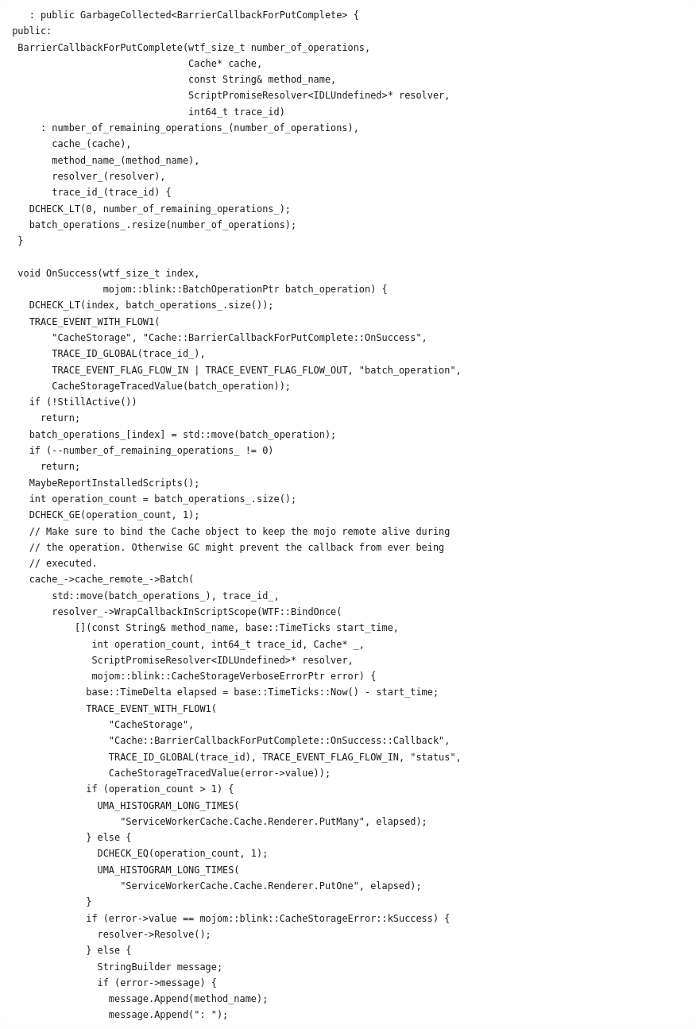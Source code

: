 ```
    : public GarbageCollected<BarrierCallbackForPutComplete> {
 public:
  BarrierCallbackForPutComplete(wtf_size_t number_of_operations,
                                Cache* cache,
                                const String& method_name,
                                ScriptPromiseResolver<IDLUndefined>* resolver,
                                int64_t trace_id)
      : number_of_remaining_operations_(number_of_operations),
        cache_(cache),
        method_name_(method_name),
        resolver_(resolver),
        trace_id_(trace_id) {
    DCHECK_LT(0, number_of_remaining_operations_);
    batch_operations_.resize(number_of_operations);
  }

  void OnSuccess(wtf_size_t index,
                 mojom::blink::BatchOperationPtr batch_operation) {
    DCHECK_LT(index, batch_operations_.size());
    TRACE_EVENT_WITH_FLOW1(
        "CacheStorage", "Cache::BarrierCallbackForPutComplete::OnSuccess",
        TRACE_ID_GLOBAL(trace_id_),
        TRACE_EVENT_FLAG_FLOW_IN | TRACE_EVENT_FLAG_FLOW_OUT, "batch_operation",
        CacheStorageTracedValue(batch_operation));
    if (!StillActive())
      return;
    batch_operations_[index] = std::move(batch_operation);
    if (--number_of_remaining_operations_ != 0)
      return;
    MaybeReportInstalledScripts();
    int operation_count = batch_operations_.size();
    DCHECK_GE(operation_count, 1);
    // Make sure to bind the Cache object to keep the mojo remote alive during
    // the operation. Otherwise GC might prevent the callback from ever being
    // executed.
    cache_->cache_remote_->Batch(
        std::move(batch_operations_), trace_id_,
        resolver_->WrapCallbackInScriptScope(WTF::BindOnce(
            [](const String& method_name, base::TimeTicks start_time,
               int operation_count, int64_t trace_id, Cache* _,
               ScriptPromiseResolver<IDLUndefined>* resolver,
               mojom::blink::CacheStorageVerboseErrorPtr error) {
              base::TimeDelta elapsed = base::TimeTicks::Now() - start_time;
              TRACE_EVENT_WITH_FLOW1(
                  "CacheStorage",
                  "Cache::BarrierCallbackForPutComplete::OnSuccess::Callback",
                  TRACE_ID_GLOBAL(trace_id), TRACE_EVENT_FLAG_FLOW_IN, "status",
                  CacheStorageTracedValue(error->value));
              if (operation_count > 1) {
                UMA_HISTOGRAM_LONG_TIMES(
                    "ServiceWorkerCache.Cache.Renderer.PutMany", elapsed);
              } else {
                DCHECK_EQ(operation_count, 1);
                UMA_HISTOGRAM_LONG_TIMES(
                    "ServiceWorkerCache.Cache.Renderer.PutOne", elapsed);
              }
              if (error->value == mojom::blink::CacheStorageError::kSuccess) {
                resolver->Resolve();
              } else {
                StringBuilder message;
                if (error->message) {
                  message.Append(method_name);
                  message.Append(": ");
```
